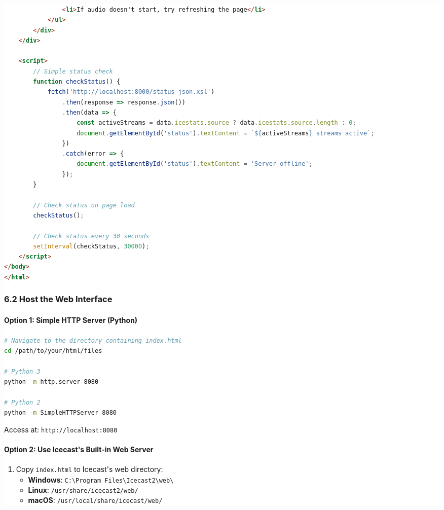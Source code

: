 ```html
                <li>If audio doesn't start, try refreshing the page</li>
            </ul>
        </div>
    </div>

    <script>
        // Simple status check
        function checkStatus() {
            fetch('http://localhost:8000/status-json.xsl')
                .then(response => response.json())
                .then(data => {
                    const activeStreams = data.icestats.source ? data.icestats.source.length : 0;
                    document.getElementById('status').textContent = `${activeStreams} streams active`;
                })
                .catch(error => {
                    document.getElementById('status').textContent = 'Server offline';
                });
        }
        
        // Check status on page load
        checkStatus();
        
        // Check status every 30 seconds
        setInterval(checkStatus, 30000);
    </script>
</body>
</html>
```

### 6.2 Host the Web Interface

#### Option 1: Simple HTTP Server (Python)
```bash
# Navigate to the directory containing index.html
cd /path/to/your/html/files

# Python 3
python -m http.server 8080

# Python 2
python -m SimpleHTTPServer 8080
```

Access at: `http://localhost:8080`

#### Option 2: Use Icecast's Built-in Web Server
1. Copy `index.html` to Icecast's web directory:
   - **Windows**: `C:\Program Files\Icecast2\web\`
   - **Linux**: `/usr/share/icecast2/web/`
   - **macOS**: `/usr/local/share/icecast/web/`
